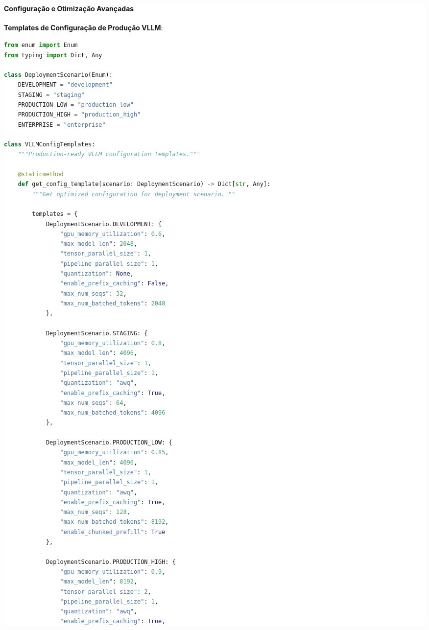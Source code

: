 
#### Configuração e Otimização Avançadas  

**Templates de Configuração de Produção VLLM**:  
```python
from enum import Enum
from typing import Dict, Any

class DeploymentScenario(Enum):
    DEVELOPMENT = "development"
    STAGING = "staging"
    PRODUCTION_LOW = "production_low"
    PRODUCTION_HIGH = "production_high"
    ENTERPRISE = "enterprise"

class VLLMConfigTemplates:
    """Production-ready VLLM configuration templates."""
    
    @staticmethod
    def get_config_template(scenario: DeploymentScenario) -> Dict[str, Any]:
        """Get optimized configuration for deployment scenario."""
        
        templates = {
            DeploymentScenario.DEVELOPMENT: {
                "gpu_memory_utilization": 0.6,
                "max_model_len": 2048,
                "tensor_parallel_size": 1,
                "pipeline_parallel_size": 1,
                "quantization": None,
                "enable_prefix_caching": False,
                "max_num_seqs": 32,
                "max_num_batched_tokens": 2048
            },
            
            DeploymentScenario.STAGING: {
                "gpu_memory_utilization": 0.8,
                "max_model_len": 4096,
                "tensor_parallel_size": 1,
                "pipeline_parallel_size": 1,
                "quantization": "awq",
                "enable_prefix_caching": True,
                "max_num_seqs": 64,
                "max_num_batched_tokens": 4096
            },
            
            DeploymentScenario.PRODUCTION_LOW: {
                "gpu_memory_utilization": 0.85,
                "max_model_len": 4096,
                "tensor_parallel_size": 1,
                "pipeline_parallel_size": 1,
                "quantization": "awq",
                "enable_prefix_caching": True,
                "max_num_seqs": 128,
                "max_num_batched_tokens": 8192,
                "enable_chunked_prefill": True
            },
            
            DeploymentScenario.PRODUCTION_HIGH: {
                "gpu_memory_utilization": 0.9,
                "max_model_len": 8192,
                "tensor_parallel_size": 2,
                "pipeline_parallel_size": 1,
                "quantization": "awq",
                "enable_prefix_caching": True,
```